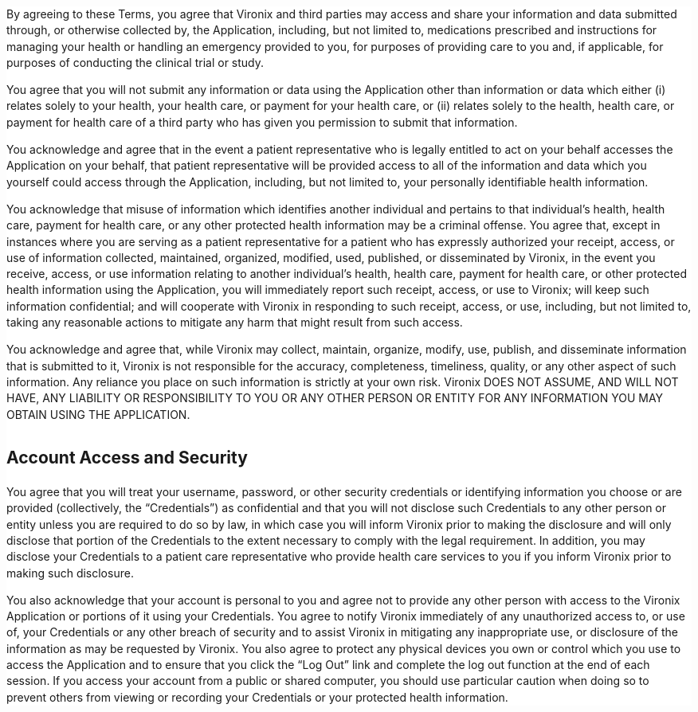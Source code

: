 By agreeing to these Terms, you agree that Vironix and third parties may access and share your information and data submitted through, or otherwise collected by, the Application, including, but not limited to, medications prescribed and instructions for managing your health or handling an emergency provided to you, for purposes of providing care to you and, if applicable, for purposes of conducting the clinical trial or study.

You agree that you will not submit any information or data using the Application other than information or data which either (i) relates solely to your health, your health care, or payment for your health care, or (ii) relates solely to the health, health care, or payment for health care of a third party who has given you permission to submit that information.

You acknowledge and agree that in the event a patient representative who is legally entitled to act on your behalf accesses the Application on your behalf, that patient representative will be provided access to all of the information and data which you yourself could access through the Application, including, but not limited to, your personally identifiable health information.

You acknowledge that misuse of information which identifies another individual and pertains to that individual’s health, health care, payment for health care, or any other protected health information may be a criminal offense. You agree that, except in instances where you are serving as a patient representative for a patient who has expressly authorized your receipt, access, or use of information collected, maintained, organized, modified, used, published, or disseminated by Vironix, in the event you receive, access, or use information relating to another individual’s health, health care, payment for health care, or other protected health information using the Application, you will immediately report such receipt, access, or use to Vironix; will keep such information confidential; and will cooperate with Vironix in responding to such receipt, access, or use, including, but not limited to, taking any reasonable actions to mitigate any harm that might result from such access.

You acknowledge and agree that, while Vironix may collect, maintain, organize, modify, use, publish, and disseminate information that is submitted to it, Vironix is not responsible for the accuracy, completeness, timeliness, quality, or any other aspect of such information. Any reliance you place on such information is strictly at your own risk. Vironix DOES NOT ASSUME, AND WILL NOT HAVE, ANY LIABILITY OR RESPONSIBILITY TO YOU OR ANY OTHER PERSON OR ENTITY FOR ANY INFORMATION YOU MAY OBTAIN USING THE APPLICATION.

## Account Access and Security

You agree that you will treat your username, password, or other security credentials or identifying information you choose or are provided (collectively, the “Credentials”) as confidential and that you will not disclose such Credentials to any other person or entity unless you are required to do so by law, in which case you will inform Vironix prior to making the disclosure and will only disclose that portion of the Credentials to the extent necessary to comply with the legal requirement. In addition, you may disclose your Credentials to a patient care representative who provide health care services to you if you inform Vironix prior to making such disclosure.

You also acknowledge that your account is personal to you and agree not to provide any other person with access to the Vironix Application or portions of it using your Credentials. You agree to notify Vironix immediately of any unauthorized access to, or use of, your Credentials or any other breach of security and to assist Vironix in mitigating any inappropriate use, or disclosure of the information as may be requested by Vironix. You also agree to protect any physical devices you own or control which you use to access the Application and to ensure that you click the “Log Out” link and complete the log out function at the end of each session. If you access your account from a public or shared computer, you should use particular caution when doing so to prevent others from viewing or recording your Credentials or your protected health information.
